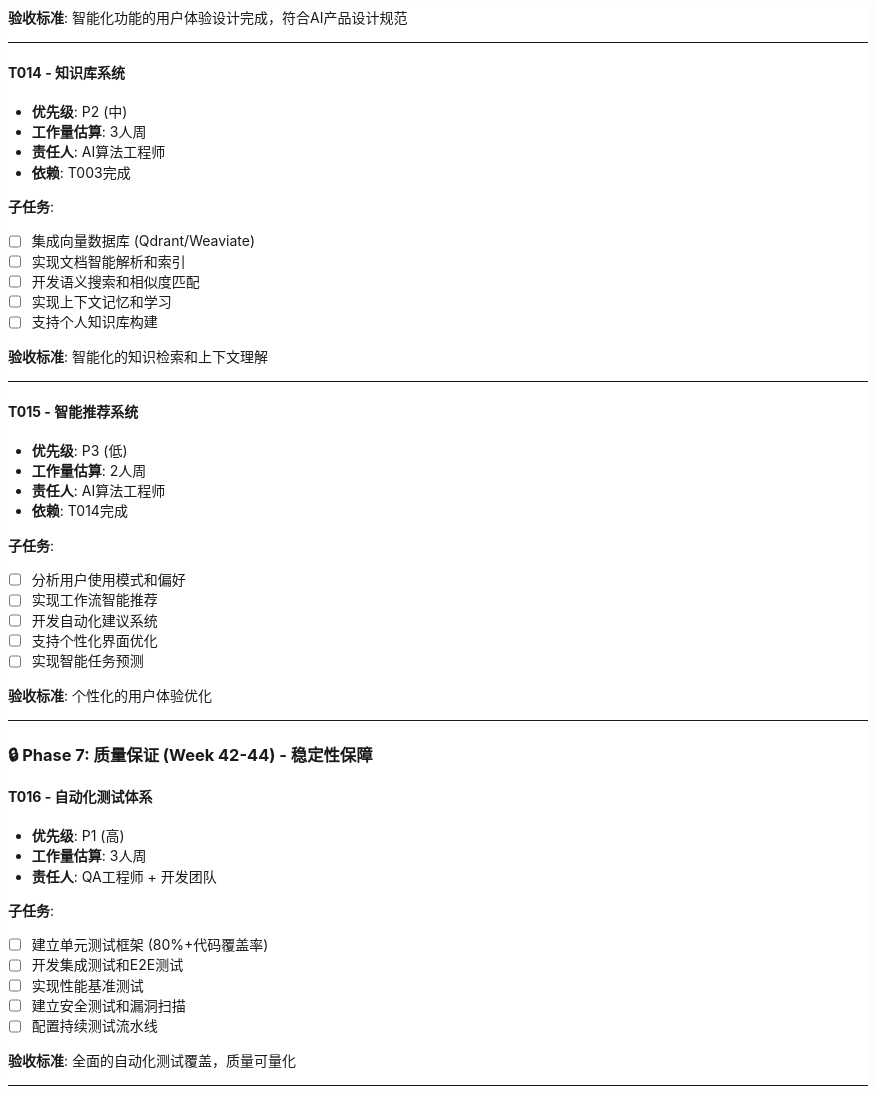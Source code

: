 **验收标准**: 智能化功能的用户体验设计完成，符合AI产品设计规范

---

#### T014 - 知识库系统
- **优先级**: P2 (中)
- **工作量估算**: 3人周
- **责任人**: AI算法工程师
- **依赖**: T003完成

**子任务**:
- [ ] 集成向量数据库 (Qdrant/Weaviate)
- [ ] 实现文档智能解析和索引
- [ ] 开发语义搜索和相似度匹配
- [ ] 实现上下文记忆和学习
- [ ] 支持个人知识库构建

**验收标准**: 智能化的知识检索和上下文理解

---

#### T015 - 智能推荐系统
- **优先级**: P3 (低)
- **工作量估算**: 2人周
- **责任人**: AI算法工程师
- **依赖**: T014完成

**子任务**:
- [ ] 分析用户使用模式和偏好
- [ ] 实现工作流智能推荐
- [ ] 开发自动化建议系统
- [ ] 支持个性化界面优化
- [ ] 实现智能任务预测

**验收标准**: 个性化的用户体验优化

---

### 🔒 Phase 7: 质量保证 (Week 42-44) - 稳定性保障

#### T016 - 自动化测试体系
- **优先级**: P1 (高)
- **工作量估算**: 3人周
- **责任人**: QA工程师 + 开发团队

**子任务**:
- [ ] 建立单元测试框架 (80%+代码覆盖率)
- [ ] 开发集成测试和E2E测试
- [ ] 实现性能基准测试
- [ ] 建立安全测试和漏洞扫描
- [ ] 配置持续测试流水线

**验收标准**: 全面的自动化测试覆盖，质量可量化

---

